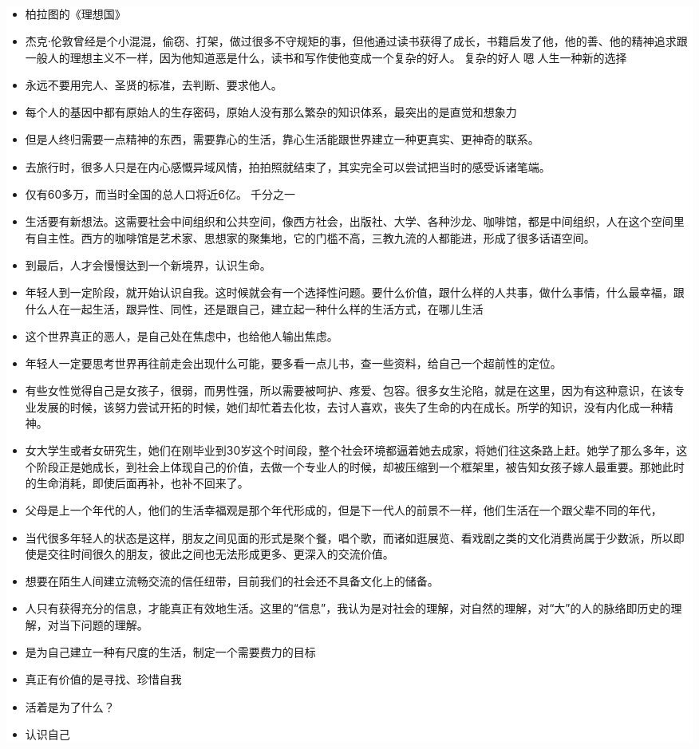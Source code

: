 - 柏拉图的《理想国》

- 杰克·伦敦曾经是个小混混，偷窃、打架，做过很多不守规矩的事，但他通过读书获得了成长，书籍启发了他，他的善、他的精神追求跟一般人的理想主义不一样，因为他知道恶是什么，读书和写作使他变成一个复杂的好人。
复杂的好人 嗯 人生一种新的选择

- 永远不要用完人、圣贤的标准，去判断、要求他人。


- 每个人的基因中都有原始人的生存密码，原始人没有那么繁杂的知识体系，最突出的是直觉和想象力


- 但是人终归需要一点精神的东西，需要靠心的生活，靠心生活能跟世界建立一种更真实、更神奇的联系。


- 去旅行时，很多人只是在内心感慨异域风情，拍拍照就结束了，其实完全可以尝试把当时的感受诉诸笔端。


- 仅有60多万，而当时全国的总人口将近6亿。
千分之一

- 生活要有新想法。这需要社会中间组织和公共空间，像西方社会，出版社、大学、各种沙龙、咖啡馆，都是中间组织，人在这个空间里有自主性。西方的咖啡馆是艺术家、思想家的聚集地，它的门槛不高，三教九流的人都能进，形成了很多话语空间。


- 到最后，人才会慢慢达到一个新境界，认识生命。


- 年轻人到一定阶段，就开始认识自我。这时候就会有一个选择性问题。要什么价值，跟什么样的人共事，做什么事情，什么最幸福，跟什么人在一起生活，跟异性、同性，还是跟自己，建立起一种什么样的生活方式，在哪儿生活


- 这个世界真正的恶人，是自己处在焦虑中，也给他人输出焦虑。


- 年轻人一定要思考世界再往前走会出现什么可能，要多看一点儿书，查一些资料，给自己一个超前性的定位。


- 有些女性觉得自己是女孩子，很弱，而男性强，所以需要被呵护、疼爱、包容。很多女生沦陷，就是在这里，因为有这种意识，在该专业发展的时候，该努力尝试开拓的时候，她们却忙着去化妆，去讨人喜欢，丧失了生命的内在成长。所学的知识，没有内化成一种精神。


- 女大学生或者女研究生，她们在刚毕业到30岁这个时间段，整个社会环境都逼着她去成家，将她们往这条路上赶。她学了那么多年，这个阶段正是她成长，到社会上体现自己的价值，去做一个专业人的时候，却被压缩到一个框架里，被告知女孩子嫁人最重要。那她此时的生命消耗，即使后面再补，也补不回来了。


- 父母是上一个年代的人，他们的生活幸福观是那个年代形成的，但是下一代人的前景不一样，他们生活在一个跟父辈不同的年代，


- 当代很多年轻人的状态是这样，朋友之间见面的形式是聚个餐，唱个歌，而诸如逛展览、看戏剧之类的文化消费尚属于少数派，所以即使是交往时间很久的朋友，彼此之间也无法形成更多、更深入的交流价值。


- 想要在陌生人间建立流畅交流的信任纽带，目前我们的社会还不具备文化上的储备。


- 人只有获得充分的信息，才能真正有效地生活。这里的“信息”，我认为是对社会的理解，对自然的理解，对“大”的人的脉络即历史的理解，对当下问题的理解。


- 是为自己建立一种有尺度的生活，制定一个需要费力的目标


- 真正有价值的是寻找、珍惜自我


- 活着是为了什么？


- 认识自己
